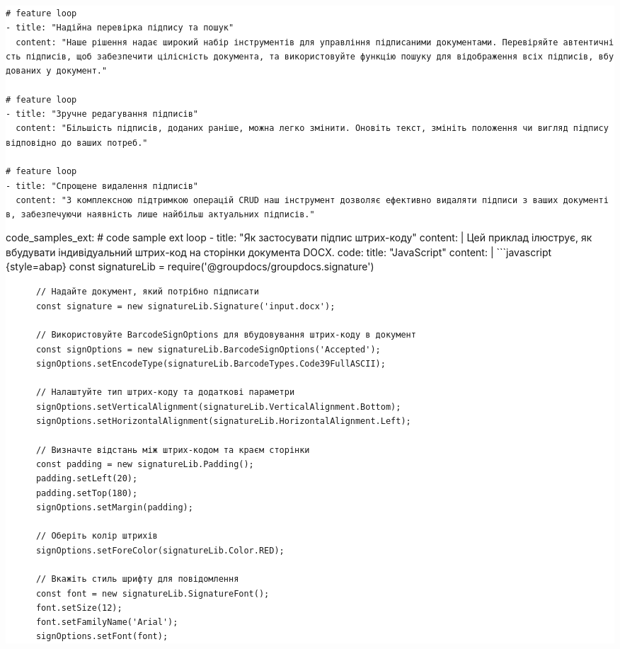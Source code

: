    # feature loop
    - title: "Надійна перевірка підпису та пошук"
      content: "Наше рішення надає широкий набір інструментів для управління підписаними документами. Перевіряйте автентичність підписів, щоб забезпечити цілісність документа, та використовуйте функцію пошуку для відображення всіх підписів, вбудованих у документ."

    # feature loop
    - title: "Зручне редагування підписів"
      content: "Більшість підписів, доданих раніше, можна легко змінити. Оновіть текст, змініть положення чи вигляд підпису відповідно до ваших потреб."

    # feature loop
    - title: "Спрощене видалення підписів"
      content: "З комплексною підтримкою операцій CRUD наш інструмент дозволяє ефективно видаляти підписи з ваших документів, забезпечуючи наявність лише найбільш актуальних підписів."
      
  code_samples_ext:
    # code sample ext loop
    - title: "Як застосувати підпис штрих-коду"
      content: |
        Цей приклад ілюструє, як вбудувати індивідуальний штрих-код на сторінки документа DOCX.
      code:
        title: "JavaScript"
        content: |
          ```javascript {style=abap}
          const signatureLib = require('@groupdocs/groupdocs.signature')
          
          // Надайте документ, який потрібно підписати
          const signature = new signatureLib.Signature('input.docx');

          // Використовуйте BarcodeSignOptions для вбудовування штрих-коду в документ
          const signOptions = new signatureLib.BarcodeSignOptions('Accepted');
          signOptions.setEncodeType(signatureLib.BarcodeTypes.Code39FullASCII);

          // Налаштуйте тип штрих-коду та додаткові параметри
          signOptions.setVerticalAlignment(signatureLib.VerticalAlignment.Bottom);
          signOptions.setHorizontalAlignment(signatureLib.HorizontalAlignment.Left);

          // Визначте відстань між штрих-кодом та краєм сторінки
          const padding = new signatureLib.Padding();
          padding.setLeft(20);
          padding.setTop(180);
          signOptions.setMargin(padding);

          // Оберіть колір штрихів
          signOptions.setForeColor(signatureLib.Color.RED);

          // Вкажіть стиль шрифту для повідомлення
          const font = new signatureLib.SignatureFont();
          font.setSize(12);
          font.setFamilyName('Arial');
          signOptions.setFont(font);
